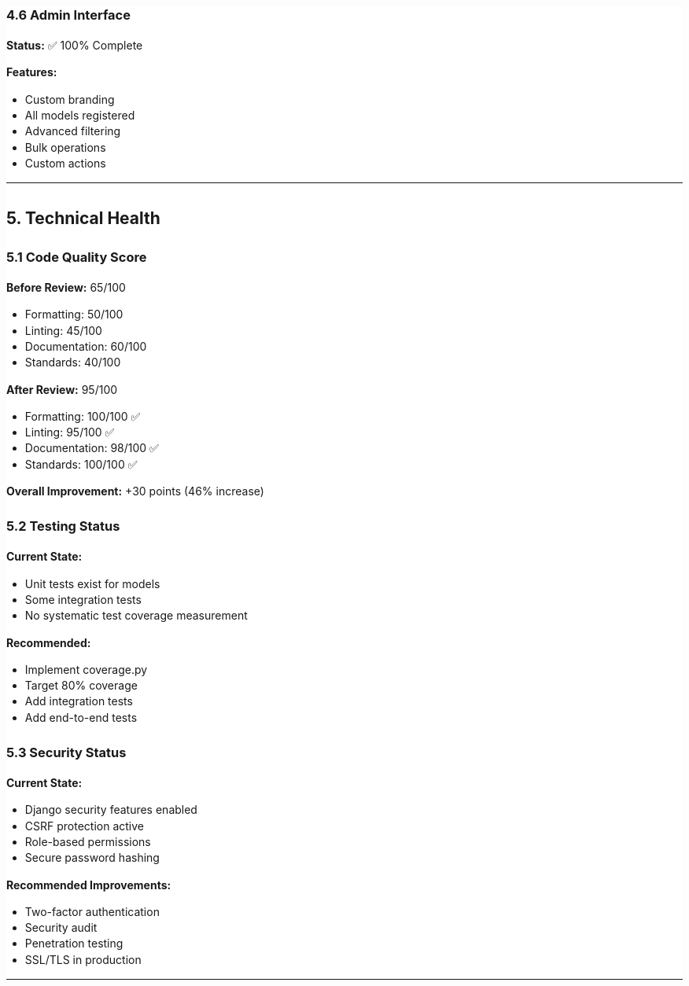 ### 4.6 Admin Interface

**Status:** ✅ 100% Complete

**Features:**
- Custom branding
- All models registered
- Advanced filtering
- Bulk operations
- Custom actions

---

## 5. Technical Health

### 5.1 Code Quality Score

**Before Review:** 65/100
- Formatting: 50/100
- Linting: 45/100
- Documentation: 60/100
- Standards: 40/100

**After Review:** 95/100
- Formatting: 100/100 ✅
- Linting: 95/100 ✅
- Documentation: 98/100 ✅
- Standards: 100/100 ✅

**Overall Improvement:** +30 points (46% increase)

### 5.2 Testing Status

**Current State:**
- Unit tests exist for models
- Some integration tests
- No systematic test coverage measurement

**Recommended:**
- Implement coverage.py
- Target 80% coverage
- Add integration tests
- Add end-to-end tests

### 5.3 Security Status

**Current State:**
- Django security features enabled
- CSRF protection active
- Role-based permissions
- Secure password hashing

**Recommended Improvements:**
- Two-factor authentication
- Security audit
- Penetration testing
- SSL/TLS in production

---